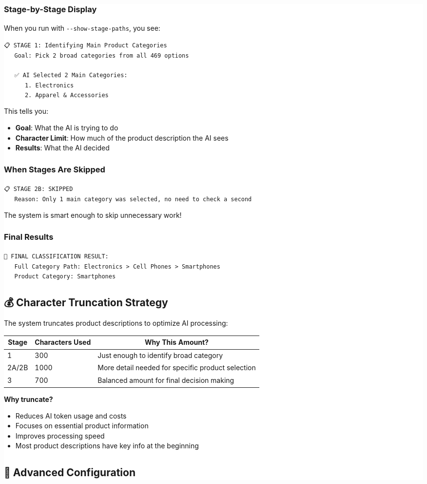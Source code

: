 ### Stage-by-Stage Display

When you run with `--show-stage-paths`, you see:

```
📋 STAGE 1: Identifying Main Product Categories
   Goal: Pick 2 broad categories from all 469 options
   
   ✅ AI Selected 2 Main Categories:
      1. Electronics
      2. Apparel & Accessories
```

This tells you:
- **Goal**: What the AI is trying to do
- **Character Limit**: How much of the product description the AI sees
- **Results**: What the AI decided

### When Stages Are Skipped

```
📋 STAGE 2B: SKIPPED
   Reason: Only 1 main category was selected, no need to check a second
```

The system is smart enough to skip unnecessary work!

### Final Results

```
🎯 FINAL CLASSIFICATION RESULT:
   Full Category Path: Electronics > Cell Phones > Smartphones
   Product Category: Smartphones
```

## 💰 Character Truncation Strategy

The system truncates product descriptions to optimize AI processing:

| Stage | Characters Used | Why This Amount? |
|-------|----------------|------------------|
| 1 | 300 | Just enough to identify broad category |
| 2A/2B | 1000 | More detail needed for specific product selection |
| 3 | 700 | Balanced amount for final decision making |

**Why truncate?**
- Reduces AI token usage and costs
- Focuses on essential product information
- Improves processing speed
- Most product descriptions have key info at the beginning

## 🔧 Advanced Configuration
